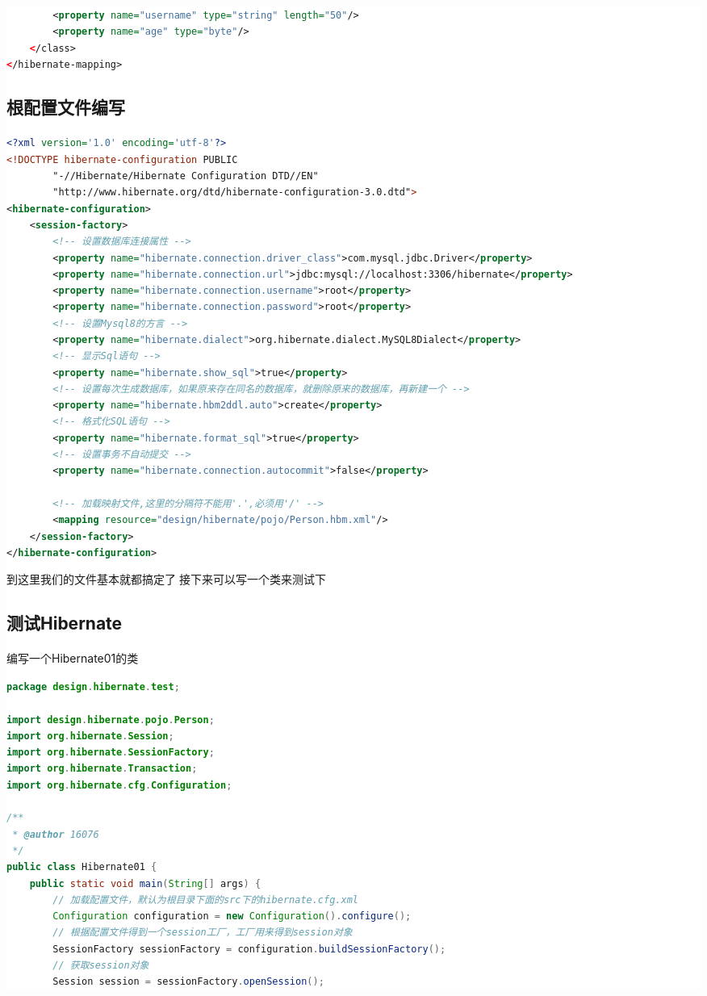 ```xml
        <property name="username" type="string" length="50"/>
        <property name="age" type="byte"/>
    </class>
</hibernate-mapping>
```

## 根配置文件编写

```xml
<?xml version='1.0' encoding='utf-8'?>
<!DOCTYPE hibernate-configuration PUBLIC
        "-//Hibernate/Hibernate Configuration DTD//EN"
        "http://www.hibernate.org/dtd/hibernate-configuration-3.0.dtd">
<hibernate-configuration>
    <session-factory>
        <!-- 设置数据库连接属性 -->
        <property name="hibernate.connection.driver_class">com.mysql.jdbc.Driver</property>
        <property name="hibernate.connection.url">jdbc:mysql://localhost:3306/hibernate</property>
        <property name="hibernate.connection.username">root</property>
        <property name="hibernate.connection.password">root</property>
        <!-- 设置Mysql8的方言 -->
        <property name="hibernate.dialect">org.hibernate.dialect.MySQL8Dialect</property>
        <!-- 显示Sql语句 -->
        <property name="hibernate.show_sql">true</property>
        <!-- 设置每次生成数据库，如果原来存在同名的数据库，就删除原来的数据库，再新建一个 -->
        <property name="hibernate.hbm2ddl.auto">create</property>
        <!-- 格式化SQL语句 -->
        <property name="hibernate.format_sql">true</property>
        <!-- 设置事务不自动提交 -->
        <property name="hibernate.connection.autocommit">false</property>

        <!-- 加载映射文件,这里的分隔符不能用'.',必须用'/' -->
        <mapping resource="design/hibernate/pojo/Person.hbm.xml"/>
    </session-factory>
</hibernate-configuration>
```

到这里我们的文件基本就都搞定了
接下来可以写一个类来测试下  

## 测试Hibernate

编写一个Hibernate01的类

```java
package design.hibernate.test;

import design.hibernate.pojo.Person;
import org.hibernate.Session;
import org.hibernate.SessionFactory;
import org.hibernate.Transaction;
import org.hibernate.cfg.Configuration;

/**
 * @author 16076
 */
public class Hibernate01 {
    public static void main(String[] args) {
        // 加载配置文件，默认为根目录下面的src下的hibernate.cfg.xml
        Configuration configuration = new Configuration().configure();
        // 根据配置文件得到一个session工厂，工厂用来得到session对象
        SessionFactory sessionFactory = configuration.buildSessionFactory();
        // 获取session对象
        Session session = sessionFactory.openSession();
```